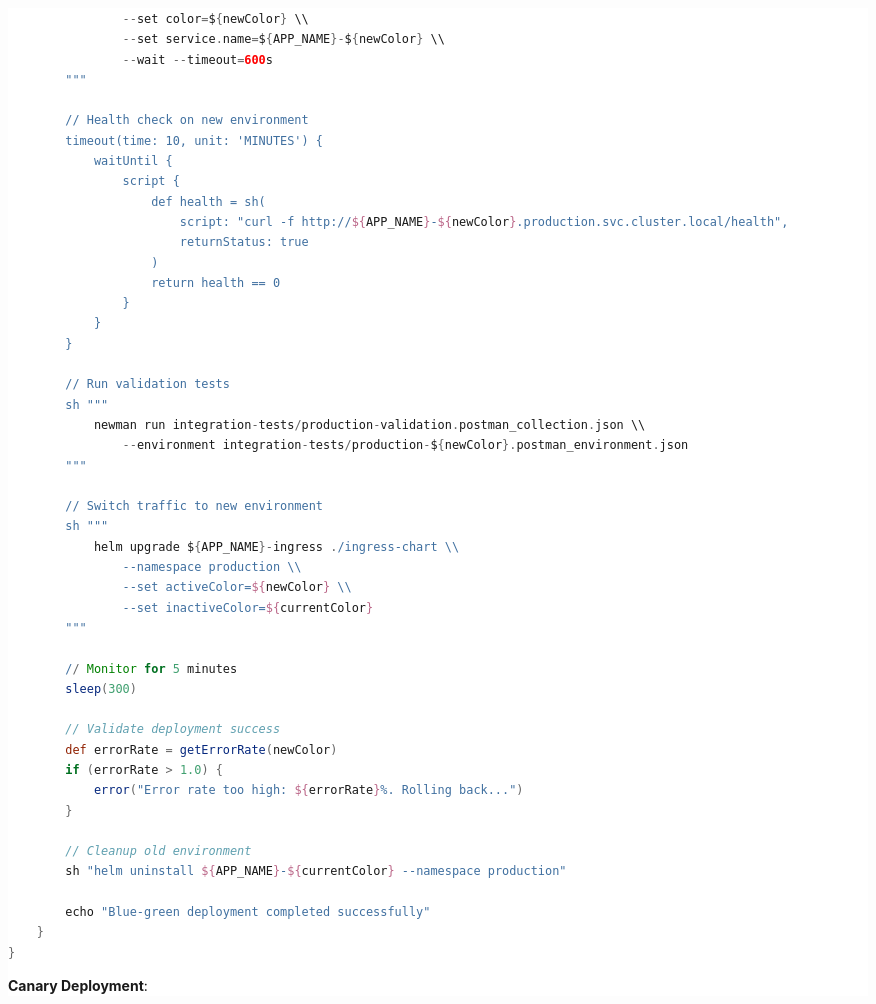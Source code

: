 ```groovy
                --set color=${newColor} \\
                --set service.name=${APP_NAME}-${newColor} \\
                --wait --timeout=600s
        """
        
        // Health check on new environment
        timeout(time: 10, unit: 'MINUTES') {
            waitUntil {
                script {
                    def health = sh(
                        script: "curl -f http://${APP_NAME}-${newColor}.production.svc.cluster.local/health",
                        returnStatus: true
                    )
                    return health == 0
                }
            }
        }
        
        // Run validation tests
        sh """
            newman run integration-tests/production-validation.postman_collection.json \\
                --environment integration-tests/production-${newColor}.postman_environment.json
        """
        
        // Switch traffic to new environment
        sh """
            helm upgrade ${APP_NAME}-ingress ./ingress-chart \\
                --namespace production \\
                --set activeColor=${newColor} \\
                --set inactiveColor=${currentColor}
        """
        
        // Monitor for 5 minutes
        sleep(300)
        
        // Validate deployment success
        def errorRate = getErrorRate(newColor)
        if (errorRate > 1.0) {
            error("Error rate too high: ${errorRate}%. Rolling back...")
        }
        
        // Cleanup old environment
        sh "helm uninstall ${APP_NAME}-${currentColor} --namespace production"
        
        echo "Blue-green deployment completed successfully"
    }
}
```

**Canary Deployment**:
